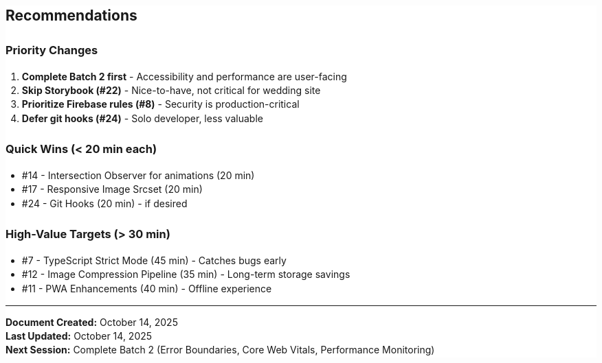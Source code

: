 
## Recommendations

### Priority Changes

1. **Complete Batch 2 first** - Accessibility and performance are user-facing
2. **Skip Storybook (#22)** - Nice-to-have, not critical for wedding site
3. **Prioritize Firebase rules (#8)** - Security is production-critical
4. **Defer git hooks (#24)** - Solo developer, less valuable

### Quick Wins (< 20 min each)

- #14 - Intersection Observer for animations (20 min)
- #17 - Responsive Image Srcset (20 min)
- #24 - Git Hooks (20 min) - if desired

### High-Value Targets (> 30 min)

- #7 - TypeScript Strict Mode (45 min) - Catches bugs early
- #12 - Image Compression Pipeline (35 min) - Long-term storage savings
- #11 - PWA Enhancements (40 min) - Offline experience

---

**Document Created:** October 14, 2025  
**Last Updated:** October 14, 2025  
**Next Session:** Complete Batch 2 (Error Boundaries, Core Web Vitals, Performance Monitoring)
